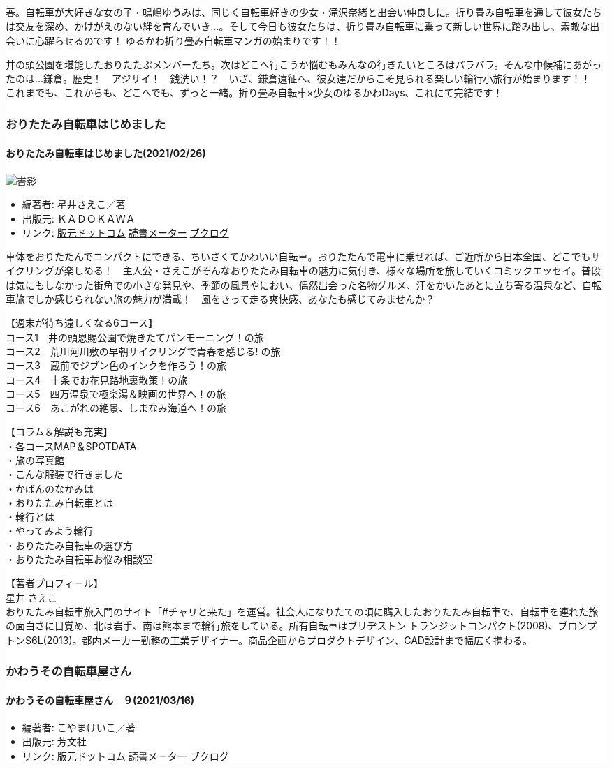 春。自転車が大好きな女の子・鳴嶋ゆうみは、同じく自転車好きの少女・滝沢奈緒と出会い仲良しに。折り畳み自転車を通して彼女たちは交友を深め、かけがえのない絆を育んでいき…。そして今日も彼女たちは、折り畳み自転車に乗って新しい世界に踏み出し、素敵な出会いに心躍らせるのです！ ゆるかわ折り畳み自転車マンガの始まりです！！  
  
井の頭公園を堪能したおりたたぶメンバーたち。次はどこへ行こうか悩むもみんなの行きたいところはバラバラ。そんな中候補にあがったのは…鎌倉。歴史！　アジサイ！　銭洗い！？　いざ、鎌倉遠征へ、彼女達だからこそ見られる楽しい輪行小旅行が始まります！！　　これまでも、これからも、どこへでも、ずっと一緒。折り畳み自転車×少女のゆるかわDays、これにて完結です！

### おりたたみ自転車はじめました

#### おりたたみ自転車はじめました(2021/02/26)

![書影](/img/comics/9784046050687.jpg)

+ 編著者: 星井さえこ／著
+ 出版元: ＫＡＤＯＫＡＷＡ
+ リンク: [版元ドットコム](https://www.hanmoto.com/bd/isbn/9784046050687) [読書メーター](https://bookmeter.com/books/17412814) [ブクログ](https://booklog.jp/item/1/4046050683)

車体をおりたたんでコンパクトにできる、ちいさくてかわいい自転車。おりたたんで電車に乗せれば、ご近所から日本全国、どこでもサイクリングが楽しめる！　主人公・さえこがそんなおりたたみ自転車の魅力に気付き、様々な場所を旅していくコミックエッセイ。普段は気にもしなかった街角での小さな発見や、季節の風景やにおい、偶然出会った名物グルメ、汗をかいたあとに立ち寄る温泉など、自転車旅でしか感じられない旅の魅力が満載！　風をきって走る爽快感、あなたも感じてみませんか？  
  
【週末が待ち遠しくなる6コース】  
コース1　井の頭恩賜公園で焼きたてパンモーニング！の旅  
コース2　荒川河川敷の早朝サイクリングで青春を感じる! の旅  
コース3　蔵前でジブン色のインクを作ろう！の旅  
コース4　十条でお花見路地裏散策！の旅  
コース5　四万温泉で極楽湯＆映画の世界へ！の旅  
コース6　あこがれの絶景、しまなみ海道へ！の旅  
  
【コラム＆解説も充実】  
・各コースMAP＆SPOTDATA  
・旅の写真館  
・こんな服装で行きました  
・かばんのなかみは  
・おりたたみ自転車とは  
・輪行とは  
・やってみよう輪行  
・おりたたみ自転車の選び方  
・おりたたみ自転車お悩み相談室  
  
【著者プロフィール】  
星井 さえこ  
おりたたみ自転車旅入門のサイト「#チャリと来た」を運営。社会人になりたての頃に購入したおりたたみ自転車で、自転車を連れた旅の面白さに目覚め、北は岩手、南は熊本まで輪行旅をしている。所有自転車はブリヂストン トランジットコンパクト(2008)、ブロンプトンS6L(2013)。都内メーカー勤務の工業デザイナー。商品企画からプロダクトデザイン、CAD設計まで幅広く携わる。

### かわうその自転車屋さん

#### かわうその自転車屋さん　９(2021/03/16)

+ 編著者: こやまけいこ／著
+ 出版元: 芳文社
+ リンク: [版元ドットコム](https://www.hanmoto.com/bd/isbn/9784832238114) [読書メーター](https://bookmeter.com/books/17373347) [ブクログ](https://booklog.jp/item/1/4832238116)
